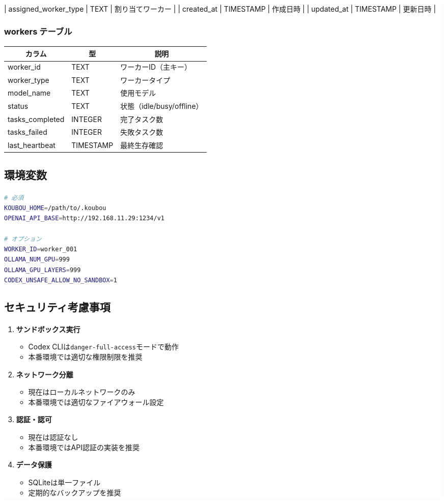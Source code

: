 | assigned_worker_type | TEXT | 割り当てワーカー |
| created_at | TIMESTAMP | 作成日時 |
| updated_at | TIMESTAMP | 更新日時 |

### workers テーブル
| カラム | 型 | 説明 |
|-------|-----|------|
| worker_id | TEXT | ワーカーID（主キー） |
| worker_type | TEXT | ワーカータイプ |
| model_name | TEXT | 使用モデル |
| status | TEXT | 状態（idle/busy/offline） |
| tasks_completed | INTEGER | 完了タスク数 |
| tasks_failed | INTEGER | 失敗タスク数 |
| last_heartbeat | TIMESTAMP | 最終生存確認 |

## 環境変数

```bash
# 必須
KOUBOU_HOME=/path/to/.koubou
OPENAI_API_BASE=http://192.168.11.29:1234/v1

# オプション
WORKER_ID=worker_001
OLLAMA_NUM_GPU=999
OLLAMA_GPU_LAYERS=999
CODEX_UNSAFE_ALLOW_NO_SANDBOX=1
```

## セキュリティ考慮事項

1. **サンドボックス実行**
   - Codex CLIは`danger-full-access`モードで動作
   - 本番環境では適切な権限制限を推奨

2. **ネットワーク分離**
   - 現在はローカルネットワークのみ
   - 本番環境では適切なファイアウォール設定

3. **認証・認可**
   - 現在は認証なし
   - 本番環境ではAPI認証の実装を推奨

4. **データ保護**
   - SQLiteは単一ファイル
   - 定期的なバックアップを推奨

